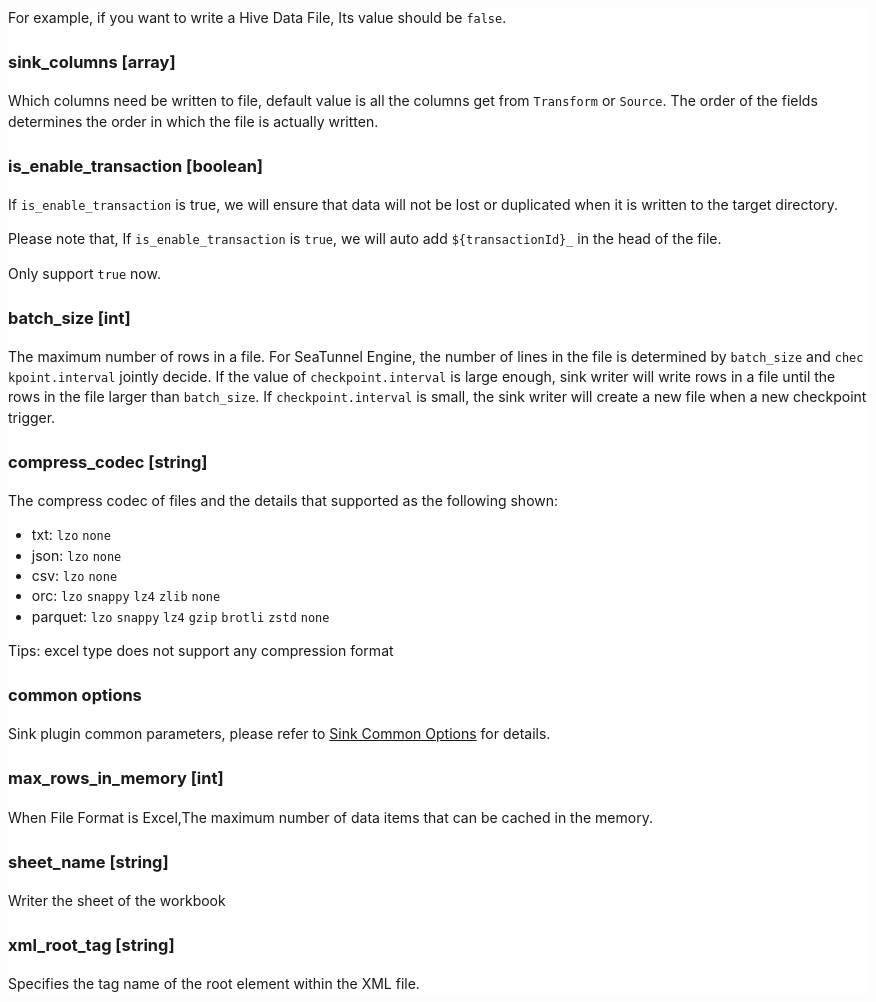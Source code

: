 For example, if you want to write a Hive Data File, Its value should be `false`.

### sink_columns [array]

Which columns need be written to file, default value is all the columns get from `Transform` or `Source`.
The order of the fields determines the order in which the file is actually written.

### is_enable_transaction [boolean]

If `is_enable_transaction` is true, we will ensure that data will not be lost or duplicated when it is written to the target directory.

Please note that, If `is_enable_transaction` is `true`, we will auto add `${transactionId}_` in the head of the file.

Only support `true` now.

### batch_size [int]

The maximum number of rows in a file. For SeaTunnel Engine, the number of lines in the file is determined by `batch_size` and `checkpoint.interval` jointly decide. If the value of `checkpoint.interval` is large enough, sink writer will write rows in a file until the rows in the file larger than `batch_size`. If `checkpoint.interval` is small, the sink writer will create a new file when a new checkpoint trigger.

### compress_codec [string]

The compress codec of files and the details that supported as the following shown:

- txt: `lzo` `none`
- json: `lzo` `none`
- csv: `lzo` `none`
- orc: `lzo` `snappy` `lz4` `zlib` `none`
- parquet: `lzo` `snappy` `lz4` `gzip` `brotli` `zstd` `none`

Tips: excel type does not support any compression format

### common options

Sink plugin common parameters, please refer to [Sink Common Options](../sink-common-options.md) for details.

### max_rows_in_memory [int]

When File Format is Excel,The maximum number of data items that can be cached in the memory.

### sheet_name [string]

Writer the sheet of the workbook

### xml_root_tag [string]

Specifies the tag name of the root element within the XML file.
